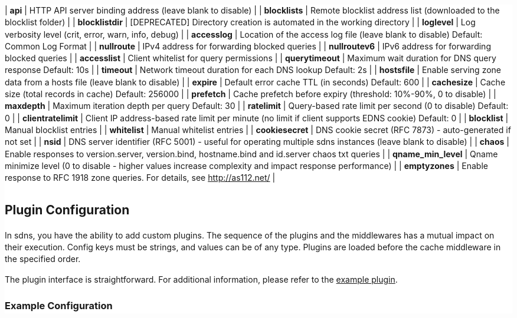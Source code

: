 | **api**              | HTTP API server binding address (leave blank to disable)                                                            |
| **blocklists**       | Remote blocklist address list (downloaded to the blocklist folder)                                                  |
| **blocklistdir**     | \[DEPRECATED] Directory creation is automated in the working directory                                               |
| **loglevel**         | Log verbosity level (crit, error, warn, info, debug)                                                                |
| **accesslog**        | Location of the access log file (leave blank to disable) Default: Common Log Format                                 |
| **nullroute**        | IPv4 address for forwarding blocked queries                                                                         |
| **nullroutev6**      | IPv6 address for forwarding blocked queries                                                                         |
| **accesslist**       | Client whitelist for query permissions                                                                              |
| **querytimeout**     | Maximum wait duration for DNS query response Default: 10s                                                           |
| **timeout**          | Network timeout duration for each DNS lookup Default: 2s                                                            |
| **hostsfile**        | Enable serving zone data from a hosts file (leave blank to disable)                                                 |
| **expire**           | Default error cache TTL (in seconds) Default: 600                                                                   |
| **cachesize**        | Cache size (total records in cache) Default: 256000                                                                 |
| **prefetch**         | Cache prefetch before expiry (threshold: 10%-90%, 0 to disable)                                                     |
| **maxdepth**         | Maximum iteration depth per query Default: 30                                                                       |
| **ratelimit**        | Query-based rate limit per second (0 to disable) Default: 0                                                         |
| **clientratelimit**  | Client IP address-based rate limit per minute (no limit if client supports EDNS cookie) Default: 0                  |
| **blocklist**        | Manual blocklist entries                                                                                            |
| **whitelist**        | Manual whitelist entries                                                                                            |
| **cookiesecret**     | DNS cookie secret (RFC 7873) - auto-generated if not set                                                            |
| **nsid**             | DNS server identifier (RFC 5001) - useful for operating multiple sdns instances (leave blank to disable)            |
| **chaos**            | Enable responses to version.server, version.bind, hostname.bind and id.server chaos txt queries                     |
| **qname\_min\_level**  | Qname minimize level (0 to disable - higher values increase complexity and impact response performance)             |
| **emptyzones**       | Enable response to RFC 1918 zone queries. For details, see http://as112.net/                                        |

## Plugin Configuration

In sdns, you have the ability to add custom plugins. The sequence of the plugins and the middlewares has a mutual impact on their execution. Config keys must be strings, and values can be of any type. Plugins are loaded before the cache middleware in the specified order.

The plugin interface is straightforward. For additional information, please refer to the [example plugin](https://github.com/semihalev/sdnsexampleplugin).

### Example Configuration
